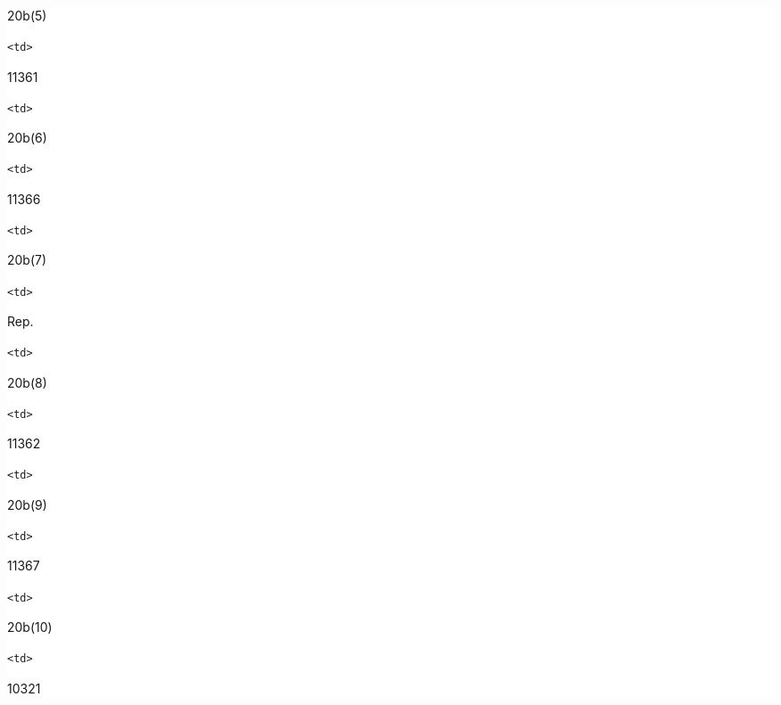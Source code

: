 20b(5)  </td>

    <td> 

11361  </td>

  </tr>

  <tr>

    <td> 

20b(6)  </td>

    <td> 

11366  </td>

  </tr>

  <tr>

    <td> 

20b(7)  </td>

    <td> 

Rep.  </td>

  </tr>

  <tr>

    <td> 

20b(8)  </td>

    <td> 

11362  </td>

  </tr>

  <tr>

    <td> 

20b(9)  </td>

    <td> 

11367  </td>

  </tr>

  <tr>

    <td> 

20b(10)  </td>

    <td> 

10321  </td>
